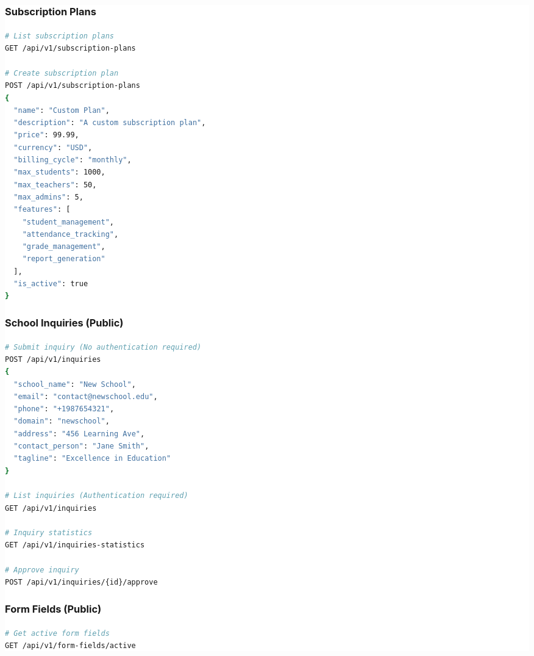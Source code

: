 ### Subscription Plans
```bash
# List subscription plans
GET /api/v1/subscription-plans

# Create subscription plan
POST /api/v1/subscription-plans
{
  "name": "Custom Plan",
  "description": "A custom subscription plan",
  "price": 99.99,
  "currency": "USD",
  "billing_cycle": "monthly",
  "max_students": 1000,
  "max_teachers": 50,
  "max_admins": 5,
  "features": [
    "student_management",
    "attendance_tracking",
    "grade_management",
    "report_generation"
  ],
  "is_active": true
}
```

### School Inquiries (Public)
```bash
# Submit inquiry (No authentication required)
POST /api/v1/inquiries
{
  "school_name": "New School",
  "email": "contact@newschool.edu",
  "phone": "+1987654321",
  "domain": "newschool",
  "address": "456 Learning Ave",
  "contact_person": "Jane Smith",
  "tagline": "Excellence in Education"
}

# List inquiries (Authentication required)
GET /api/v1/inquiries

# Inquiry statistics
GET /api/v1/inquiries-statistics

# Approve inquiry
POST /api/v1/inquiries/{id}/approve
```

### Form Fields (Public)
```bash
# Get active form fields
GET /api/v1/form-fields/active
```
